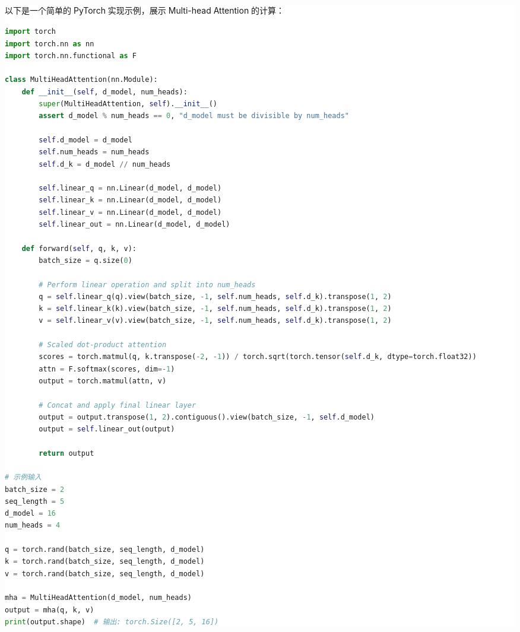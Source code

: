 以下是一个简单的 PyTorch 实现示例，展示 Multi-head Attention 的计算：

```python
import torch
import torch.nn as nn
import torch.nn.functional as F

class MultiHeadAttention(nn.Module):
    def __init__(self, d_model, num_heads):
        super(MultiHeadAttention, self).__init__()
        assert d_model % num_heads == 0, "d_model must be divisible by num_heads"
        
        self.d_model = d_model
        self.num_heads = num_heads
        self.d_k = d_model // num_heads
        
        self.linear_q = nn.Linear(d_model, d_model)
        self.linear_k = nn.Linear(d_model, d_model)
        self.linear_v = nn.Linear(d_model, d_model)
        self.linear_out = nn.Linear(d_model, d_model)
    
    def forward(self, q, k, v):
        batch_size = q.size(0)
        
        # Perform linear operation and split into num_heads
        q = self.linear_q(q).view(batch_size, -1, self.num_heads, self.d_k).transpose(1, 2)
        k = self.linear_k(k).view(batch_size, -1, self.num_heads, self.d_k).transpose(1, 2)
        v = self.linear_v(v).view(batch_size, -1, self.num_heads, self.d_k).transpose(1, 2)
        
        # Scaled dot-product attention
        scores = torch.matmul(q, k.transpose(-2, -1)) / torch.sqrt(torch.tensor(self.d_k, dtype=torch.float32))
        attn = F.softmax(scores, dim=-1)
        output = torch.matmul(attn, v)
        
        # Concat and apply final linear layer
        output = output.transpose(1, 2).contiguous().view(batch_size, -1, self.d_model)
        output = self.linear_out(output)
        
        return output

# 示例输入
batch_size = 2
seq_length = 5
d_model = 16
num_heads = 4

q = torch.rand(batch_size, seq_length, d_model)
k = torch.rand(batch_size, seq_length, d_model)
v = torch.rand(batch_size, seq_length, d_model)

mha = MultiHeadAttention(d_model, num_heads)
output = mha(q, k, v)
print(output.shape)  # 输出: torch.Size([2, 5, 16])
```
